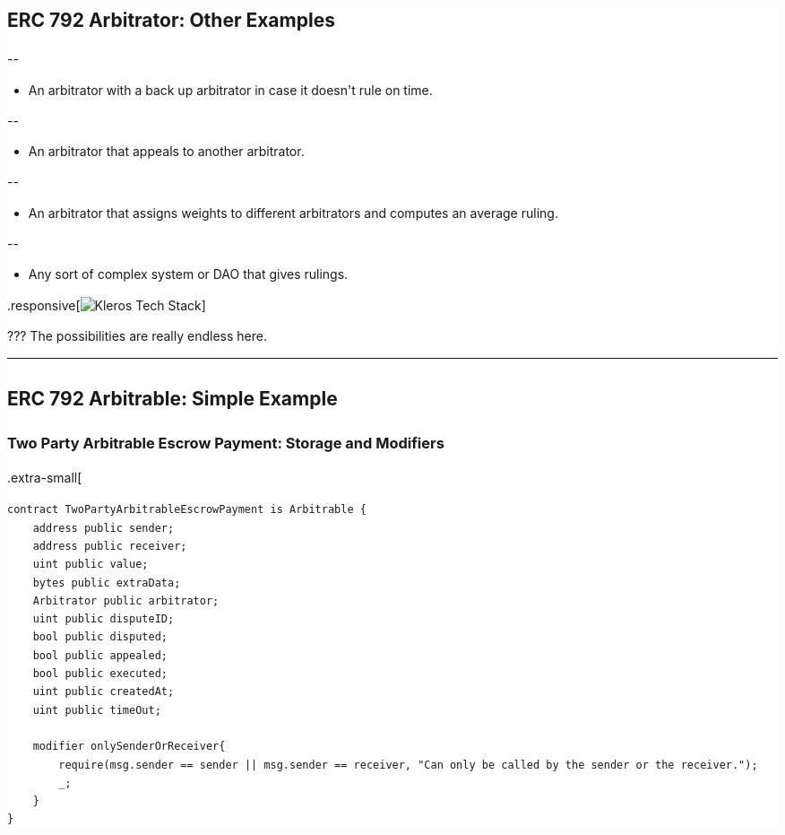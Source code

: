 
## ERC 792 Arbitrator: Other Examples

--

- An arbitrator with a back up arbitrator in case it doesn't rule on time.

--

- An arbitrator that appeals to another arbitrator.

--

- An arbitrator that assigns weights to different arbitrators and computes an average ruling.

--

- Any sort of complex system or DAO that gives rulings.

.responsive[![Kleros Tech Stack](https://datavizcatalogue.com/methods/images/top_images/SVG/network_diagram.svg)]

???
The possibilities are really endless here.

---

## ERC 792 Arbitrable: Simple Example

### Two Party Arbitrable Escrow Payment: Storage and Modifiers

.extra-small[

```sol
contract TwoPartyArbitrableEscrowPayment is Arbitrable {
    address public sender;
    address public receiver;
    uint public value;
    bytes public extraData;
    Arbitrator public arbitrator;
    uint public disputeID;
    bool public disputed;
    bool public appealed;
    bool public executed;
    uint public createdAt;
    uint public timeOut;

    modifier onlySenderOrReceiver{
        require(msg.sender == sender || msg.sender == receiver, "Can only be called by the sender or the receiver.");
        _;
    }
}
```
